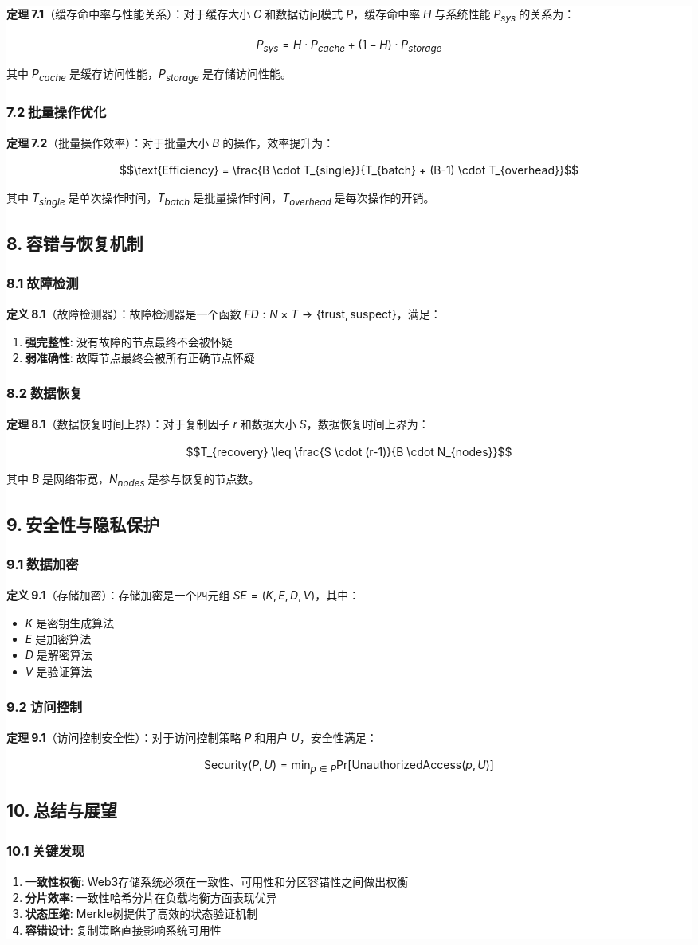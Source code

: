 **定理 7.1**（缓存命中率与性能关系）：对于缓存大小 $C$ 和数据访问模式 $P$，缓存命中率 $H$ 与系统性能 $P_{sys}$ 的关系为：

$$P_{sys} = H \cdot P_{cache} + (1-H) \cdot P_{storage}$$

其中 $P_{cache}$ 是缓存访问性能，$P_{storage}$ 是存储访问性能。

### 7.2 批量操作优化

**定理 7.2**（批量操作效率）：对于批量大小 $B$ 的操作，效率提升为：

$$\text{Efficiency} = \frac{B \cdot T_{single}}{T_{batch} + (B-1) \cdot T_{overhead}}$$

其中 $T_{single}$ 是单次操作时间，$T_{batch}$ 是批量操作时间，$T_{overhead}$ 是每次操作的开销。

## 8. 容错与恢复机制

### 8.1 故障检测

**定义 8.1**（故障检测器）：故障检测器是一个函数 $FD: N \times T \rightarrow \{\text{trust}, \text{suspect}\}$，满足：

1. **强完整性**: 没有故障的节点最终不会被怀疑
2. **弱准确性**: 故障节点最终会被所有正确节点怀疑

### 8.2 数据恢复

**定理 8.1**（数据恢复时间上界）：对于复制因子 $r$ 和数据大小 $S$，数据恢复时间上界为：

$$T_{recovery} \leq \frac{S \cdot (r-1)}{B \cdot N_{nodes}}$$

其中 $B$ 是网络带宽，$N_{nodes}$ 是参与恢复的节点数。

## 9. 安全性与隐私保护

### 9.1 数据加密

**定义 9.1**（存储加密）：存储加密是一个四元组 $SE = (K, E, D, V)$，其中：

- $K$ 是密钥生成算法
- $E$ 是加密算法
- $D$ 是解密算法
- $V$ 是验证算法

### 9.2 访问控制

**定理 9.1**（访问控制安全性）：对于访问控制策略 $P$ 和用户 $U$，安全性满足：

$$\text{Security}(P, U) = \min_{p \in P} \text{Pr}[\text{UnauthorizedAccess}(p, U)]$$

## 10. 总结与展望

### 10.1 关键发现

1. **一致性权衡**: Web3存储系统必须在一致性、可用性和分区容错性之间做出权衡
2. **分片效率**: 一致性哈希分片在负载均衡方面表现优异
3. **状态压缩**: Merkle树提供了高效的状态验证机制
4. **容错设计**: 复制策略直接影响系统可用性
